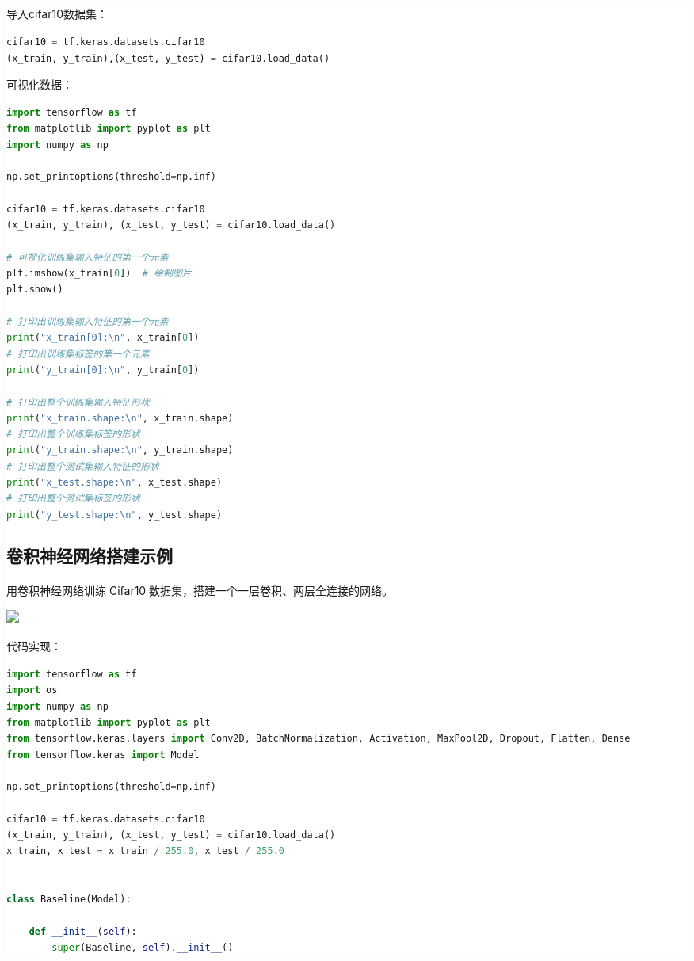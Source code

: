 导入cifar10数据集：

```python
cifar10 = tf.keras.datasets.cifar10
(x_train, y_train),(x_test, y_test) = cifar10.load_data()
```

可视化数据：

```python
import tensorflow as tf
from matplotlib import pyplot as plt
import numpy as np

np.set_printoptions(threshold=np.inf)

cifar10 = tf.keras.datasets.cifar10
(x_train, y_train), (x_test, y_test) = cifar10.load_data()

# 可视化训练集输入特征的第一个元素
plt.imshow(x_train[0])  # 绘制图片
plt.show()

# 打印出训练集输入特征的第一个元素
print("x_train[0]:\n", x_train[0])
# 打印出训练集标签的第一个元素
print("y_train[0]:\n", y_train[0])

# 打印出整个训练集输入特征形状
print("x_train.shape:\n", x_train.shape)
# 打印出整个训练集标签的形状
print("y_train.shape:\n", y_train.shape)
# 打印出整个测试集输入特征的形状
print("x_test.shape:\n", x_test.shape)
# 打印出整个测试集标签的形状
print("y_test.shape:\n", y_test.shape)
```

## 卷积神经网络搭建示例

用卷积神经网络训练 Cifar10 数据集，搭建一个一层卷积、两层全连接的网络。

![](2022-10-26-14-31-53.png)

代码实现：

```python
import tensorflow as tf
import os
import numpy as np
from matplotlib import pyplot as plt
from tensorflow.keras.layers import Conv2D, BatchNormalization, Activation, MaxPool2D, Dropout, Flatten, Dense
from tensorflow.keras import Model

np.set_printoptions(threshold=np.inf)

cifar10 = tf.keras.datasets.cifar10
(x_train, y_train), (x_test, y_test) = cifar10.load_data()
x_train, x_test = x_train / 255.0, x_test / 255.0


class Baseline(Model):

    def __init__(self):
        super(Baseline, self).__init__()
```
